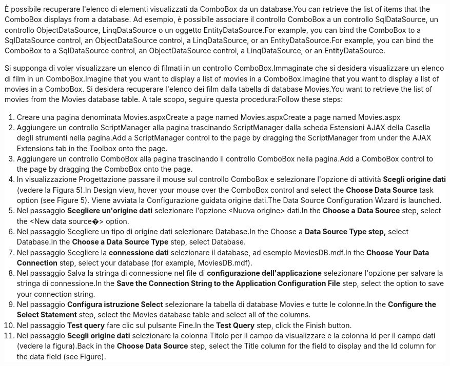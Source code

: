 <span data-ttu-id="7a429-154">È possibile recuperare l'elenco di elementi visualizzati da ComboBox da un database.</span><span class="sxs-lookup"><span data-stu-id="7a429-154">You can retrieve the list of items that the ComboBox displays from a database.</span></span> <span data-ttu-id="7a429-155">Ad esempio, è possibile associare il controllo ComboBox a un controllo SqlDataSource, un controllo ObjectDataSource, LinqDataSource o un oggetto EntityDataSource.For example, you can bind the ComboBox to a SqlDataSource control, an ObjectDataSource control, a LinqDataSource, or an EntityDataSource.</span><span class="sxs-lookup"><span data-stu-id="7a429-155">For example, you can bind the ComboBox to a SqlDataSource control, an ObjectDataSource control, a LinqDataSource, or an EntityDataSource.</span></span>

<span data-ttu-id="7a429-156">Si supponga di voler visualizzare un elenco di filmati in un controllo ComboBox.Immaginate che si desidera visualizzare un elenco di film in un ComboBox.Imagine that you want to display a list of movies in a ComboBox.</span><span class="sxs-lookup"><span data-stu-id="7a429-156">Imagine that you want to display a list of movies in a ComboBox.</span></span> <span data-ttu-id="7a429-157">Si desidera recuperare l'elenco dei film dalla tabella di database Movies.</span><span class="sxs-lookup"><span data-stu-id="7a429-157">You want to retrieve the list of movies from the Movies database table.</span></span> <span data-ttu-id="7a429-158">A tale scopo, seguire questa procedura:</span><span class="sxs-lookup"><span data-stu-id="7a429-158">Follow these steps:</span></span>

1. <span data-ttu-id="7a429-159">Creare una pagina denominata Movies.aspxCreate a page named Movies.aspx</span><span class="sxs-lookup"><span data-stu-id="7a429-159">Create a page named Movies.aspx</span></span>
2. <span data-ttu-id="7a429-160">Aggiungere un controllo ScriptManager alla pagina trascinando ScriptManager dalla scheda Estensioni AJAX della Casella degli strumenti nella pagina.</span><span class="sxs-lookup"><span data-stu-id="7a429-160">Add a ScriptManager control to the page by dragging the ScriptManager from under the AJAX Extensions tab in the Toolbox onto the page.</span></span>
3. <span data-ttu-id="7a429-161">Aggiungere un controllo ComboBox alla pagina trascinando il controllo ComboBox nella pagina.</span><span class="sxs-lookup"><span data-stu-id="7a429-161">Add a ComboBox control to the page by dragging the ComboBox onto the page.</span></span>
4. <span data-ttu-id="7a429-162">In visualizzazione Progettazione passare il mouse sul controllo ComboBox e selezionare l'opzione di attività **Scegli origine dati** (vedere la Figura 5).</span><span class="sxs-lookup"><span data-stu-id="7a429-162">In Design view, hover your mouse over the ComboBox control and select the **Choose Data Source** task option (see Figure 5).</span></span> <span data-ttu-id="7a429-163">Viene avviata la Configurazione guidata origine dati.</span><span class="sxs-lookup"><span data-stu-id="7a429-163">The Data Source Configuration Wizard is launched.</span></span>
5. <span data-ttu-id="7a429-164">Nel passaggio **Scegliere un'origine dati** selezionare l'opzione &lt;Nuova origine&gt; dati.</span><span class="sxs-lookup"><span data-stu-id="7a429-164">In the **Choose a Data Source** step, select the &lt;New data source�&gt; option.</span></span>
6. <span data-ttu-id="7a429-165">Nel passaggio Scegliere un tipo di origine dati selezionare Database.In the Choose a **Data Source Type step,** select Database.</span><span class="sxs-lookup"><span data-stu-id="7a429-165">In the **Choose a Data Source Type** step, select Database.</span></span>
7. <span data-ttu-id="7a429-166">Nel passaggio Scegliere la **connessione dati** selezionare il database, ad esempio MoviesDB.mdf.</span><span class="sxs-lookup"><span data-stu-id="7a429-166">In the **Choose Your Data Connection** step, select your database (for example, MoviesDB.mdf).</span></span>
8. <span data-ttu-id="7a429-167">Nel passaggio Salva la stringa di connessione nel file di **configurazione dell'applicazione** selezionare l'opzione per salvare la stringa di connessione.</span><span class="sxs-lookup"><span data-stu-id="7a429-167">In the **Save the Connection String to the Application Configuration File** step, select the option to save your connection string.</span></span>
9. <span data-ttu-id="7a429-168">Nel passaggio **Configura istruzione Select** selezionare la tabella di database Movies e tutte le colonne.</span><span class="sxs-lookup"><span data-stu-id="7a429-168">In the **Configure the Select Statement** step, select the Movies database table and select all of the columns.</span></span>
10. <span data-ttu-id="7a429-169">Nel passaggio **Test query** fare clic sul pulsante Fine.</span><span class="sxs-lookup"><span data-stu-id="7a429-169">In the **Test Query** step, click the Finish button.</span></span>
11. <span data-ttu-id="7a429-170">Nel passaggio **Scegli origine dati** selezionare la colonna Titolo per il campo da visualizzare e la colonna Id per il campo dati (vedere la figura).</span><span class="sxs-lookup"><span data-stu-id="7a429-170">Back in the **Choose Data Source** step, select the Title column for the field to display and the Id column for the data field (see Figure).</span></span>